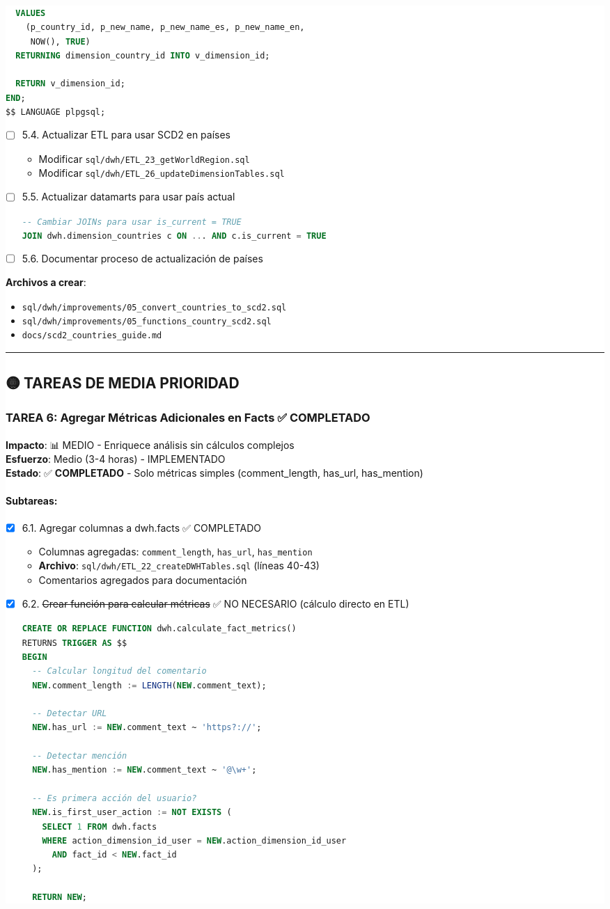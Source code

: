   ```sql
    VALUES 
      (p_country_id, p_new_name, p_new_name_es, p_new_name_en, 
       NOW(), TRUE)
    RETURNING dimension_country_id INTO v_dimension_id;
    
    RETURN v_dimension_id;
  END;
  $$ LANGUAGE plpgsql;
  ```

- [ ] 5.4. Actualizar ETL para usar SCD2 en países
  - Modificar `sql/dwh/ETL_23_getWorldRegion.sql`
  - Modificar `sql/dwh/ETL_26_updateDimensionTables.sql`

- [ ] 5.5. Actualizar datamarts para usar país actual
  ```sql
  -- Cambiar JOINs para usar is_current = TRUE
  JOIN dwh.dimension_countries c ON ... AND c.is_current = TRUE
  ```

- [ ] 5.6. Documentar proceso de actualización de países

**Archivos a crear**:
- `sql/dwh/improvements/05_convert_countries_to_scd2.sql`
- `sql/dwh/improvements/05_functions_country_scd2.sql`
- `docs/scd2_countries_guide.md`

---

## 🟡 TAREAS DE MEDIA PRIORIDAD

### TAREA 6: Agregar Métricas Adicionales en Facts ✅ COMPLETADO
**Impacto**: 📊 MEDIO - Enriquece análisis sin cálculos complejos  
**Esfuerzo**: Medio (3-4 horas) - IMPLEMENTADO  
**Estado**: ✅ **COMPLETADO** - Solo métricas simples (comment_length, has_url, has_mention)

#### Subtareas:
- [x] 6.1. Agregar columnas a dwh.facts ✅ COMPLETADO
  - Columnas agregadas: `comment_length`, `has_url`, `has_mention`
  - **Archivo**: `sql/dwh/ETL_22_createDWHTables.sql` (líneas 40-43)
  - Comentarios agregados para documentación

- [x] 6.2. ~~Crear función para calcular métricas~~ ✅ NO NECESARIO (cálculo directo en ETL)
  ```sql
  CREATE OR REPLACE FUNCTION dwh.calculate_fact_metrics()
  RETURNS TRIGGER AS $$
  BEGIN
    -- Calcular longitud del comentario
    NEW.comment_length := LENGTH(NEW.comment_text);
    
    -- Detectar URL
    NEW.has_url := NEW.comment_text ~ 'https?://';
    
    -- Detectar mención
    NEW.has_mention := NEW.comment_text ~ '@\w+';
    
    -- Es primera acción del usuario?
    NEW.is_first_user_action := NOT EXISTS (
      SELECT 1 FROM dwh.facts 
      WHERE action_dimension_id_user = NEW.action_dimension_id_user
        AND fact_id < NEW.fact_id
    );
    
    RETURN NEW;
  ```